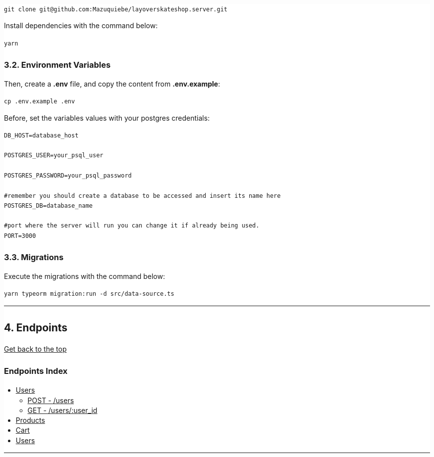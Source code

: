 ```shell
git clone git@github.com:Mazuquiebe/layoverskateshop.server.git
```

Install dependencies with the command below:

```shell
yarn
```

### 3.2. Environment Variables

Then, create a **.env** file, and copy the content from **.env.example**:

```
cp .env.example .env
```

Before, set the variables values with your postgres credentials:

```
DB_HOST=database_host

POSTGRES_USER=your_psql_user

POSTGRES_PASSWORD=your_psql_password

#remember you should create a database to be accessed and insert its name here
POSTGRES_DB=database_name

#port where the server will run you can change it if already being used.
PORT=3000
```

### 3.3. Migrations

Execute the migrations with the command below:

```
yarn typeorm migration:run -d src/data-source.ts
```

---

## 4. Endpoints

[ Get back to the top ](#index)

### Endpoints Index

- [Users](#1-users)
  - [POST - /users](#11-criação-de-usuário)
  - [GET - /users/:user_id](#12-get-user-data-by-id)
- [Products](#2-products)
- [Cart](#3-cart)
- [Users](#4-buys)

---